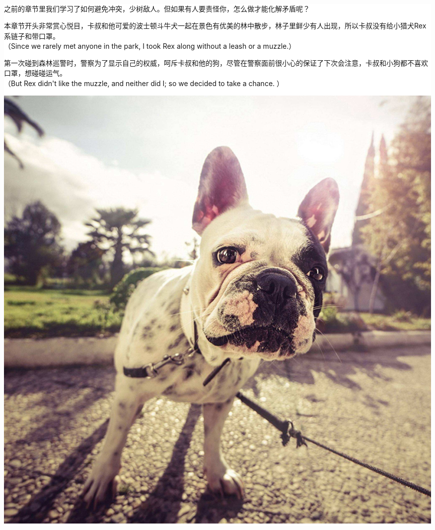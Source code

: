 之前的章节里我们学习了如何避免冲突，少树敌人。但如果有人要责怪你，怎么做才能化解矛盾呢？  

本章节开头非常赏心悦目，卡叔和他可爱的波士顿斗牛犬一起在景色有优美的林中散步，林子里鲜少有人出现，所以卡叔没有给小猎犬Rex系链子和带口罩。  
（Since we rarely met anyone in the park, I took Rex along without a leash or a muzzle.）  

第一次碰到森林巡警时，警察为了显示自己的权威，呵斥卡叔和他的狗，尽管在警察面前很小心的保证了下次会注意，卡叔和小狗都不喜欢口罩，想碰碰运气。  
（But Rex didn't like the muzzle, and neither did I; so we decided to take a chance. ）  

![A-1](\images\handouts\part12\chapter12-1\A-1.jpg)  
